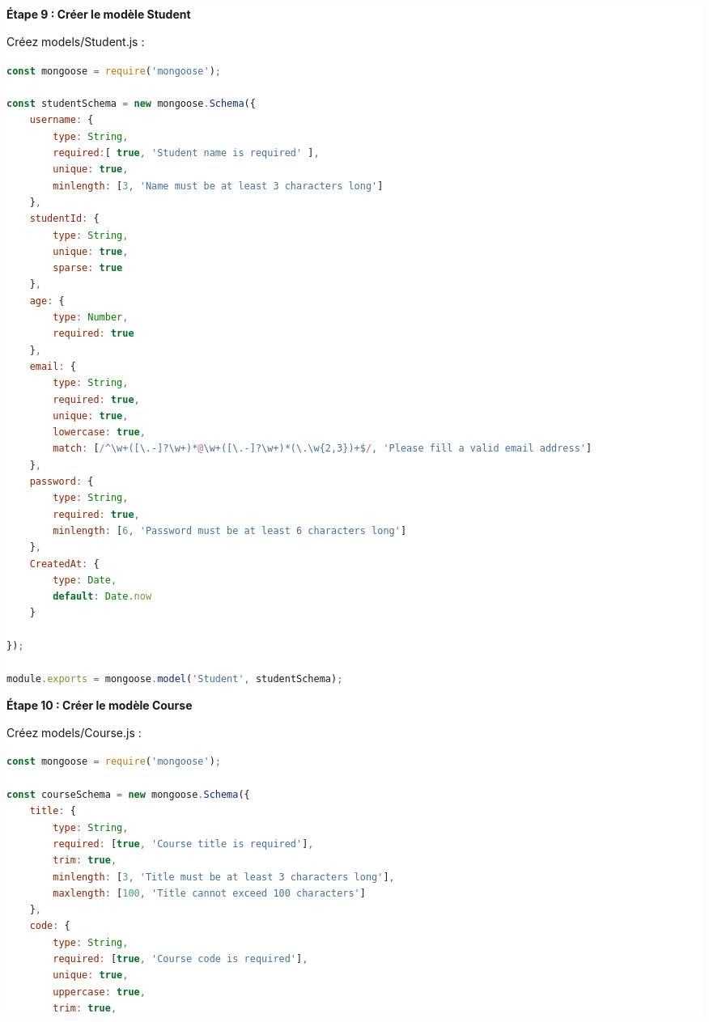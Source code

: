 **Étape 9 : Créer le modèle Student**

Créez models/Student.js :
```js
const mongoose = require('mongoose');

const studentSchema = new mongoose.Schema({
    username: {
        type: String,
        required:[ true, 'Student name is required' ],
        unique: true,
        minlength: [3, 'Name must be at least 3 characters long']
    },
    studentId: {
        type: String,
        unique: true,
        sparse: true
    },    
    age: {  
        type: Number,
        required: true
    },
    email: {
        type: String,
        required: true,
        unique: true,
        lowercase: true,
        match: [/^\w+([\.-]?\w+)*@\w+([\.-]?\w+)*(\.\w{2,3})+$/, 'Please fill a valid email address']
    },
    password: {
        type: String,
        required: true,
        minlength: [6, 'Password must be at least 6 characters long']
    },
    CreatedAt: {
        type: Date,
        default: Date.now
    }

});

module.exports = mongoose.model('Student', studentSchema);
```

**Étape 10 : Créer le modèle Course**

Créez models/Course.js :
```js
const mongoose = require('mongoose');

const courseSchema = new mongoose.Schema({
    title: {
        type: String,
        required: [true, 'Course title is required'],
        trim: true,
        minlength: [3, 'Title must be at least 3 characters long'],
        maxlength: [100, 'Title cannot exceed 100 characters']
    },
    code: {
        type: String,
        required: [true, 'Course code is required'],
        unique: true,
        uppercase: true,
        trim: true,
```